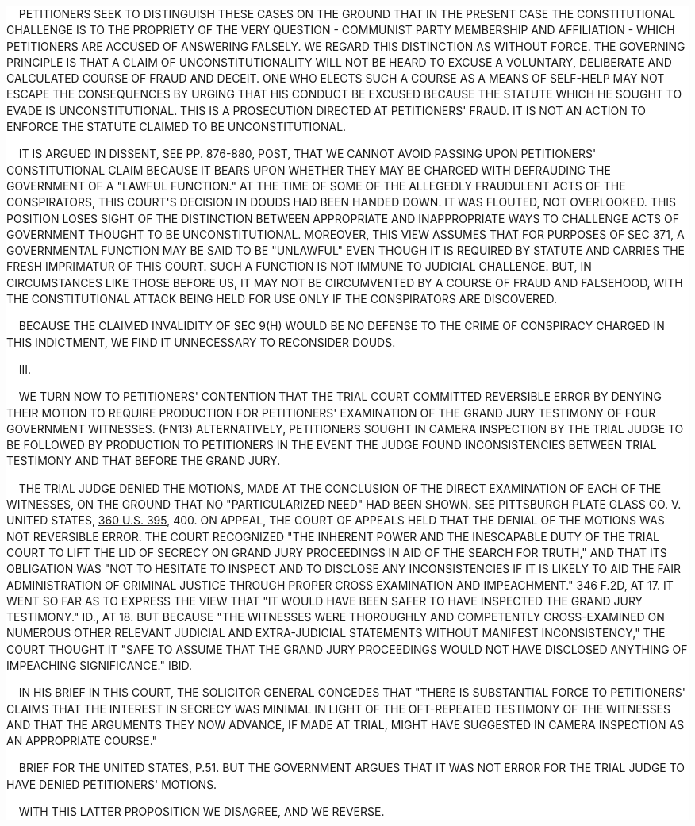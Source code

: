     PETITIONERS SEEK TO DISTINGUISH THESE CASES ON THE GROUND THAT IN THE PRESENT CASE THE CONSTITUTIONAL CHALLENGE IS TO THE PROPRIETY OF THE VERY QUESTION - COMMUNIST PARTY MEMBERSHIP AND AFFILIATION - WHICH PETITIONERS ARE ACCUSED OF ANSWERING FALSELY.  WE REGARD THIS DISTINCTION AS WITHOUT FORCE.  THE GOVERNING PRINCIPLE IS THAT A CLAIM OF UNCONSTITUTIONALITY WILL NOT BE HEARD TO EXCUSE A VOLUNTARY, DELIBERATE AND CALCULATED COURSE OF FRAUD AND DECEIT.  ONE WHO ELECTS SUCH A COURSE AS A MEANS OF SELF-HELP MAY NOT ESCAPE THE CONSEQUENCES BY URGING THAT HIS CONDUCT BE EXCUSED BECAUSE THE STATUTE WHICH HE SOUGHT TO EVADE IS UNCONSTITUTIONAL.  THIS IS A PROSECUTION DIRECTED AT PETITIONERS' FRAUD.  IT IS NOT AN ACTION TO ENFORCE THE STATUTE CLAIMED TO BE UNCONSTITUTIONAL.

    IT IS ARGUED IN DISSENT, SEE PP. 876-880, POST, THAT WE CANNOT AVOID PASSING UPON PETITIONERS' CONSTITUTIONAL CLAIM BECAUSE IT BEARS UPON WHETHER THEY MAY BE CHARGED WITH DEFRAUDING THE GOVERNMENT OF A "LAWFUL FUNCTION."  AT THE TIME OF SOME OF THE ALLEGEDLY FRAUDULENT ACTS OF THE CONSPIRATORS, THIS COURT'S DECISION IN DOUDS HAD BEEN HANDED DOWN.  IT WAS FLOUTED, NOT OVERLOOKED.  THIS POSITION LOSES SIGHT OF THE DISTINCTION BETWEEN APPROPRIATE AND INAPPROPRIATE WAYS TO CHALLENGE ACTS OF GOVERNMENT THOUGHT TO BE UNCONSTITUTIONAL.  MOREOVER, THIS VIEW ASSUMES THAT FOR PURPOSES OF SEC 371, A GOVERNMENTAL FUNCTION MAY BE SAID TO BE "UNLAWFUL" EVEN THOUGH IT IS REQUIRED BY STATUTE AND CARRIES THE FRESH IMPRIMATUR OF THIS COURT.  SUCH A FUNCTION IS NOT IMMUNE TO JUDICIAL CHALLENGE.  BUT, IN CIRCUMSTANCES LIKE THOSE BEFORE US, IT MAY NOT BE CIRCUMVENTED BY A COURSE OF FRAUD AND FALSEHOOD, WITH THE CONSTITUTIONAL ATTACK BEING HELD FOR USE ONLY IF THE CONSPIRATORS ARE DISCOVERED.

    BECAUSE THE CLAIMED INVALIDITY OF SEC 9(H) WOULD BE NO DEFENSE TO THE CRIME OF CONSPIRACY CHARGED IN THIS INDICTMENT, WE FIND IT UNNECESSARY TO RECONSIDER DOUDS.

    III.

    WE TURN NOW TO PETITIONERS' CONTENTION THAT THE TRIAL COURT COMMITTED REVERSIBLE ERROR BY DENYING THEIR MOTION TO REQUIRE PRODUCTION FOR PETITIONERS' EXAMINATION OF THE GRAND JURY TESTIMONY OF FOUR GOVERNMENT WITNESSES.  (FN13)  ALTERNATIVELY, PETITIONERS SOUGHT IN CAMERA INSPECTION BY THE TRIAL JUDGE TO BE FOLLOWED BY PRODUCTION TO PETITIONERS IN THE EVENT THE JUDGE FOUND INCONSISTENCIES BETWEEN TRIAL TESTIMONY AND THAT BEFORE THE GRAND JURY.

    THE TRIAL JUDGE DENIED THE MOTIONS, MADE AT THE CONCLUSION OF THE DIRECT EXAMINATION OF EACH OF THE WITNESSES, ON THE GROUND THAT NO "PARTICULARIZED NEED" HAD BEEN SHOWN.  SEE PITTSBURGH PLATE GLASS CO. V. UNITED STATES, [360 U.S. 395][/us/courts/scotus/usReporter/360/395], 400.  ON APPEAL, THE COURT OF APPEALS HELD THAT THE DENIAL OF THE MOTIONS WAS NOT REVERSIBLE ERROR.  THE COURT RECOGNIZED "THE INHERENT POWER AND THE INESCAPABLE DUTY OF THE TRIAL COURT TO LIFT THE LID OF SECRECY ON GRAND JURY PROCEEDINGS IN AID OF THE SEARCH FOR TRUTH," AND THAT ITS OBLIGATION WAS "NOT TO HESITATE TO INSPECT AND TO DISCLOSE ANY INCONSISTENCIES IF IT IS LIKELY TO AID THE FAIR ADMINISTRATION OF CRIMINAL JUSTICE THROUGH PROPER CROSS EXAMINATION AND IMPEACHMENT."  346 F.2D, AT 17.  IT WENT SO FAR AS TO EXPRESS THE VIEW THAT "IT WOULD HAVE BEEN SAFER TO HAVE INSPECTED THE GRAND JURY TESTIMONY."  ID., AT 18.  BUT BECAUSE "THE WITNESSES WERE THOROUGHLY AND COMPETENTLY CROSS-EXAMINED ON NUMEROUS OTHER RELEVANT JUDICIAL AND EXTRA-JUDICIAL STATEMENTS WITHOUT MANIFEST INCONSISTENCY," THE COURT THOUGHT IT "SAFE TO ASSUME THAT THE GRAND JURY PROCEEDINGS WOULD NOT HAVE DISCLOSED ANYTHING OF IMPEACHING SIGNIFICANCE."  IBID.

    IN HIS BRIEF IN THIS COURT, THE SOLICITOR GENERAL CONCEDES THAT "THERE IS SUBSTANTIAL FORCE TO PETITIONERS' CLAIMS THAT THE INTEREST IN SECRECY WAS MINIMAL IN LIGHT OF THE OFT-REPEATED TESTIMONY OF THE WITNESSES AND THAT THE ARGUMENTS THEY NOW ADVANCE, IF MADE AT TRIAL, MIGHT HAVE SUGGESTED IN CAMERA INSPECTION AS AN APPROPRIATE COURSE."

    BRIEF FOR THE UNITED STATES, P.51.  BUT THE GOVERNMENT ARGUES THAT IT WAS NOT ERROR FOR THE TRIAL JUDGE TO HAVE DENIED PETITIONERS' MOTIONS.

    WITH THIS LATTER PROPOSITION WE DISAGREE, AND WE REVERSE.


[/us/courts/scotus/usReporter/384/855]: https://publicdocs.github.io/go/links?ns=uslm-x&ref=%2Fus%2Fcourts%2Fscotus%2FusReporter%2F384%2F855
[/us/usc/t18/s371]: https://publicdocs.github.io/go/links?ns=uslm&ref=%2Fus%2Fusc%2Ft18%2Fs371
[/us/courts/scotus/usReporter/346/209]: https://publicdocs.github.io/go/links?ns=uslm-x&ref=%2Fus%2Fcourts%2Fscotus%2FusReporter%2F346%2F209
[/us/courts/scotus/usReporter/303/1]: https://publicdocs.github.io/go/links?ns=uslm-x&ref=%2Fus%2Fcourts%2Fscotus%2FusReporter%2F303%2F1
[/us/courts/scotus/usReporter/360/395]: https://publicdocs.github.io/go/links?ns=uslm-x&ref=%2Fus%2Fcourts%2Fscotus%2FusReporter%2F360%2F395
[/us/usc/t18/s371]: https://publicdocs.github.io/go/links?ns=uslm&ref=%2Fus%2Fusc%2Ft18%2Fs371
[/us/stat/61/146]: https://publicdocs.github.io/go/links?ns=uslm&ref=%2Fus%2Fstat%2F61%2F146
[/us/courts/scotus/usReporter/382/915]: https://publicdocs.github.io/go/links?ns=uslm-x&ref=%2Fus%2Fcourts%2Fscotus%2FusReporter%2F382%2F915
[/us/courts/scotus/usReporter/339/382]: https://publicdocs.github.io/go/links?ns=uslm-x&ref=%2Fus%2Fcourts%2Fscotus%2FusReporter%2F339%2F382
[/us/courts/scotus/usReporter/381/437]: https://publicdocs.github.io/go/links?ns=uslm-x&ref=%2Fus%2Fcourts%2Fscotus%2FusReporter%2F381%2F437
[/us/usc/t18/s371]: https://publicdocs.github.io/go/links?ns=uslm&ref=%2Fus%2Fusc%2Ft18%2Fs371
[/us/courts/scotus/usReporter/336/440]: https://publicdocs.github.io/go/links?ns=uslm-x&ref=%2Fus%2Fcourts%2Fscotus%2FusReporter%2F336%2F440
[/us/usc/t18/s1001]: https://publicdocs.github.io/go/links?ns=uslm&ref=%2Fus%2Fusc%2Ft18%2Fs1001
[/us/courts/scotus/usReporter/216/462]: https://publicdocs.github.io/go/links?ns=uslm-x&ref=%2Fus%2Fcourts%2Fscotus%2FusReporter%2F216%2F462
[/us/courts/scotus/usReporter/383/169]: https://publicdocs.github.io/go/links?ns=uslm-x&ref=%2Fus%2Fcourts%2Fscotus%2FusReporter%2F383%2F169
[/us/courts/scotus/usReporter/344/604]: https://publicdocs.github.io/go/links?ns=uslm-x&ref=%2Fus%2Fcourts%2Fscotus%2FusReporter%2F344%2F604
[/us/courts/scotus/usReporter/265/182]: https://publicdocs.github.io/go/links?ns=uslm-x&ref=%2Fus%2Fcourts%2Fscotus%2FusReporter%2F265%2F182
[/us/courts/scotus/usReporter/352/145]: https://publicdocs.github.io/go/links?ns=uslm-x&ref=%2Fus%2Fcourts%2Fscotus%2FusReporter%2F352%2F145
[/us/courts/scotus/usReporter/352/153]: https://publicdocs.github.io/go/links?ns=uslm-x&ref=%2Fus%2Fcourts%2Fscotus%2FusReporter%2F352%2F153
[/us/usc/t18/s1001]: https://publicdocs.github.io/go/links?ns=uslm&ref=%2Fus%2Fusc%2Ft18%2Fs1001
[/us/usc/t18/s1001]: https://publicdocs.github.io/go/links?ns=uslm&ref=%2Fus%2Fusc%2Ft18%2Fs1001
[/us/courts/scotus/usReporter/346/209]: https://publicdocs.github.io/go/links?ns=uslm-x&ref=%2Fus%2Fcourts%2Fscotus%2FusReporter%2F346%2F209
[/us/usc/t18/s3287]: https://publicdocs.github.io/go/links?ns=uslm&ref=%2Fus%2Fusc%2Ft18%2Fs3287
[/us/courts/scotus/usReporter/315/60]: https://publicdocs.github.io/go/links?ns=uslm-x&ref=%2Fus%2Fcourts%2Fscotus%2FusReporter%2F315%2F60
[/us/courts/scotus/usReporter/309/664]: https://publicdocs.github.io/go/links?ns=uslm-x&ref=%2Fus%2Fcourts%2Fscotus%2FusReporter%2F309%2F664
[/us/courts/scotus/usReporter/381/437]: https://publicdocs.github.io/go/links?ns=uslm-x&ref=%2Fus%2Fcourts%2Fscotus%2FusReporter%2F381%2F437
[/us/courts/scotus/usReporter/339/382]: https://publicdocs.github.io/go/links?ns=uslm-x&ref=%2Fus%2Fcourts%2Fscotus%2FusReporter%2F339%2F382
[/us/courts/scotus/usReporter/303/1]: https://publicdocs.github.io/go/links?ns=uslm-x&ref=%2Fus%2Fcourts%2Fscotus%2FusReporter%2F303%2F1
[/us/courts/scotus/usReporter/302/214]: https://publicdocs.github.io/go/links?ns=uslm-x&ref=%2Fus%2Fcourts%2Fscotus%2FusReporter%2F302%2F214
[/us/courts/scotus/usReporter/341/58]: https://publicdocs.github.io/go/links?ns=uslm-x&ref=%2Fus%2Fcourts%2Fscotus%2FusReporter%2F341%2F58
[/us/courts/scotus/usReporter/347/913]: https://publicdocs.github.io/go/links?ns=uslm-x&ref=%2Fus%2Fcourts%2Fscotus%2FusReporter%2F347%2F913
[/us/courts/scotus/usReporter/382/955]: https://publicdocs.github.io/go/links?ns=uslm-x&ref=%2Fus%2Fcourts%2Fscotus%2FusReporter%2F382%2F955
[/us/courts/scotus/usReporter/360/395]: https://publicdocs.github.io/go/links?ns=uslm-x&ref=%2Fus%2Fcourts%2Fscotus%2FusReporter%2F360%2F395
[/us/courts/scotus/usReporter/356/677]: https://publicdocs.github.io/go/links?ns=uslm-x&ref=%2Fus%2Fcourts%2Fscotus%2FusReporter%2F356%2F677
[/us/courts/scotus/usReporter/310/150]: https://publicdocs.github.io/go/links?ns=uslm-x&ref=%2Fus%2Fcourts%2Fscotus%2FusReporter%2F310%2F150
[/us/usc/t18/s3500]: https://publicdocs.github.io/go/links?ns=uslm&ref=%2Fus%2Fusc%2Ft18%2Fs3500
[/us/courts/scotus/usReporter/353/657]: https://publicdocs.github.io/go/links?ns=uslm-x&ref=%2Fus%2Fcourts%2Fscotus%2FusReporter%2F353%2F657
[/us/usc/t18/s3500]: https://publicdocs.github.io/go/links?ns=uslm&ref=%2Fus%2Fusc%2Ft18%2Fs3500
[/us/stat/73/536]: https://publicdocs.github.io/go/links?ns=uslm&ref=%2Fus%2Fstat%2F73%2F536
[/us/usc/t29/s504]: https://publicdocs.github.io/go/links?ns=uslm&ref=%2Fus%2Fusc%2Ft29%2Fs504
[/us/courts/scotus/usReporter/381/437]: https://publicdocs.github.io/go/links?ns=uslm-x&ref=%2Fus%2Fcourts%2Fscotus%2FusReporter%2F381%2F437
[/us/courts/scotus/usReporter/383/169]: https://publicdocs.github.io/go/links?ns=uslm-x&ref=%2Fus%2Fcourts%2Fscotus%2FusReporter%2F383%2F169
[/us/usc/t18/s371]: https://publicdocs.github.io/go/links?ns=uslm&ref=%2Fus%2Fusc%2Ft18%2Fs371
[/us/courts/scotus/usReporter/353/391]: https://publicdocs.github.io/go/links?ns=uslm-x&ref=%2Fus%2Fcourts%2Fscotus%2FusReporter%2F353%2F391
[/us/courts/scotus/usReporter/329/211]: https://publicdocs.github.io/go/links?ns=uslm-x&ref=%2Fus%2Fcourts%2Fscotus%2FusReporter%2F329%2F211
[/us/courts/scotus/usReporter/225/392]: https://publicdocs.github.io/go/links?ns=uslm-x&ref=%2Fus%2Fcourts%2Fscotus%2FusReporter%2F225%2F392
[/us/stat/73/536]: https://publicdocs.github.io/go/links?ns=uslm&ref=%2Fus%2Fstat%2F73%2F536
[/us/usc/t29/s504]: https://publicdocs.github.io/go/links?ns=uslm&ref=%2Fus%2Fusc%2Ft29%2Fs504
[/us/courts/scotus/usReporter/378/500]: https://publicdocs.github.io/go/links?ns=uslm-x&ref=%2Fus%2Fcourts%2Fscotus%2FusReporter%2F378%2F500
[/us/courts/scotus/usReporter/335/910]: https://publicdocs.github.io/go/links?ns=uslm-x&ref=%2Fus%2Fcourts%2Fscotus%2FusReporter%2F335%2F910
[/us/courts/scotus/usReporter/339/382]: https://publicdocs.github.io/go/links?ns=uslm-x&ref=%2Fus%2Fcourts%2Fscotus%2FusReporter%2F339%2F382
[/us/courts/scotus/usReporter/352/145]: https://publicdocs.github.io/go/links?ns=uslm-x&ref=%2Fus%2Fcourts%2Fscotus%2FusReporter%2F352%2F145
[/us/courts/scotus/usReporter/343/907]: https://publicdocs.github.io/go/links?ns=uslm-x&ref=%2Fus%2Fcourts%2Fscotus%2FusReporter%2F343%2F907
[/us/usc/t18/s3500]: https://publicdocs.github.io/go/links?ns=uslm&ref=%2Fus%2Fusc%2Ft18%2Fs3500
[/us/courts/scotus/usReporter/357/504]: https://publicdocs.github.io/go/links?ns=uslm-x&ref=%2Fus%2Fcourts%2Fscotus%2FusReporter%2F357%2F504
[/us/courts/scotus/usReporter/353/657]: https://publicdocs.github.io/go/links?ns=uslm-x&ref=%2Fus%2Fcourts%2Fscotus%2FusReporter%2F353%2F657
[/us/courts/scotus/usReporter/282/687]: https://publicdocs.github.io/go/links?ns=uslm-x&ref=%2Fus%2Fcourts%2Fscotus%2FusReporter%2F282%2F687
[/us/courts/scotus/usReporter/342/920]: https://publicdocs.github.io/go/links?ns=uslm-x&ref=%2Fus%2Fcourts%2Fscotus%2FusReporter%2F342%2F920
[/us/courts/scotus/usReporter/360/367]: https://publicdocs.github.io/go/links?ns=uslm-x&ref=%2Fus%2Fcourts%2Fscotus%2FusReporter%2F360%2F367
[/us/courts/scotus/usReporter/342/920]: https://publicdocs.github.io/go/links?ns=uslm-x&ref=%2Fus%2Fcourts%2Fscotus%2FusReporter%2F342%2F920
[/us/usc/t18/s371]: https://publicdocs.github.io/go/links?ns=uslm&ref=%2Fus%2Fusc%2Ft18%2Fs371
[/us/courts/scotus/usReporter/383/169]: https://publicdocs.github.io/go/links?ns=uslm-x&ref=%2Fus%2Fcourts%2Fscotus%2FusReporter%2F383%2F169
[/us/courts/scotus/usReporter/315/60]: https://publicdocs.github.io/go/links?ns=uslm-x&ref=%2Fus%2Fcourts%2Fscotus%2FusReporter%2F315%2F60
[/us/courts/scotus/usReporter/265/182]: https://publicdocs.github.io/go/links?ns=uslm-x&ref=%2Fus%2Fcourts%2Fscotus%2FusReporter%2F265%2F182
[/us/courts/scotus/usReporter/216/462]: https://publicdocs.github.io/go/links?ns=uslm-x&ref=%2Fus%2Fcourts%2Fscotus%2FusReporter%2F216%2F462
[/us/courts/scotus/usReporter/302/214]: https://publicdocs.github.io/go/links?ns=uslm-x&ref=%2Fus%2Fcourts%2Fscotus%2FusReporter%2F302%2F214
[/us/courts/scotus/usReporter/303/1]: https://publicdocs.github.io/go/links?ns=uslm-x&ref=%2Fus%2Fcourts%2Fscotus%2FusReporter%2F303%2F1
[/us/stat/73/536]: https://publicdocs.github.io/go/links?ns=uslm&ref=%2Fus%2Fstat%2F73%2F536
[/us/usc/t29/s504]: https://publicdocs.github.io/go/links?ns=uslm&ref=%2Fus%2Fusc%2Ft29%2Fs504
[/us/courts/scotus/usReporter/381/437]: https://publicdocs.github.io/go/links?ns=uslm-x&ref=%2Fus%2Fcourts%2Fscotus%2FusReporter%2F381%2F437